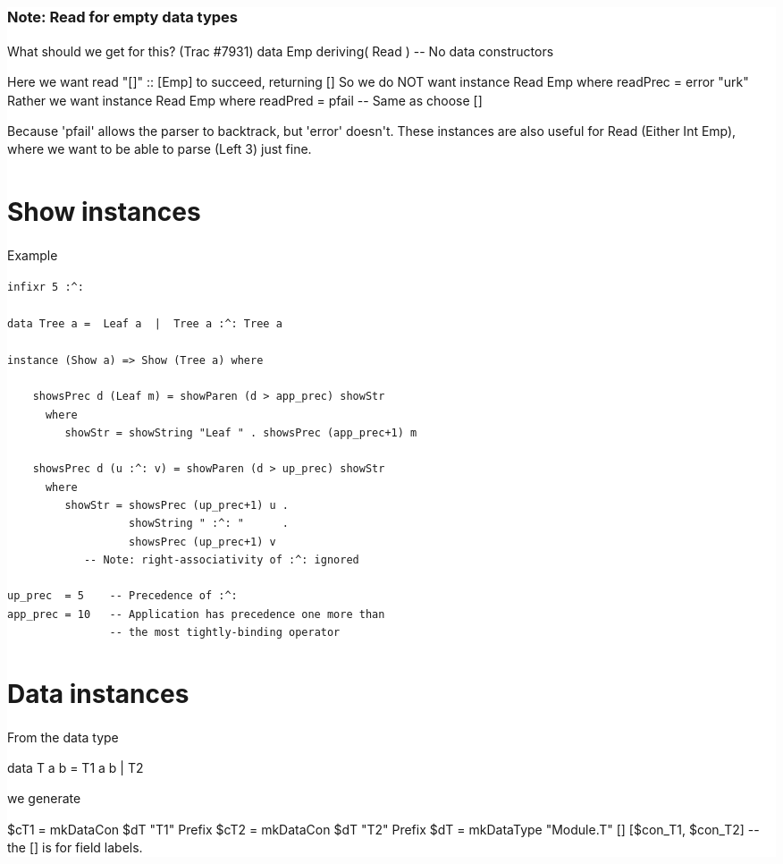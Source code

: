 ### Note: Read for empty data types

What should we get for this?  (Trac #7931)
   data Emp deriving( Read )   -- No data constructors

Here we want
  read "[]" :: [Emp]   to succeed, returning []
So we do NOT want
   instance Read Emp where
     readPrec = error "urk"
Rather we want
   instance Read Emp where
     readPred = pfail   -- Same as choose []

Because 'pfail' allows the parser to backtrack, but 'error' doesn't.
These instances are also useful for Read (Either Int Emp), where
we want to be able to parse (Left 3) just fine.


# Show instances


Example

    infixr 5 :^:

    data Tree a =  Leaf a  |  Tree a :^: Tree a

    instance (Show a) => Show (Tree a) where

        showsPrec d (Leaf m) = showParen (d > app_prec) showStr
          where
             showStr = showString "Leaf " . showsPrec (app_prec+1) m

        showsPrec d (u :^: v) = showParen (d > up_prec) showStr
          where
             showStr = showsPrec (up_prec+1) u .
                       showString " :^: "      .
                       showsPrec (up_prec+1) v
                -- Note: right-associativity of :^: ignored

    up_prec  = 5    -- Precedence of :^:
    app_prec = 10   -- Application has precedence one more than
                    -- the most tightly-binding operator


# Data instances


From the data type

  data T a b = T1 a b | T2

we generate

  $cT1 = mkDataCon $dT "T1" Prefix
  $cT2 = mkDataCon $dT "T2" Prefix
  $dT  = mkDataType "Module.T" [] [$con_T1, $con_T2]
  -- the [] is for field labels.
